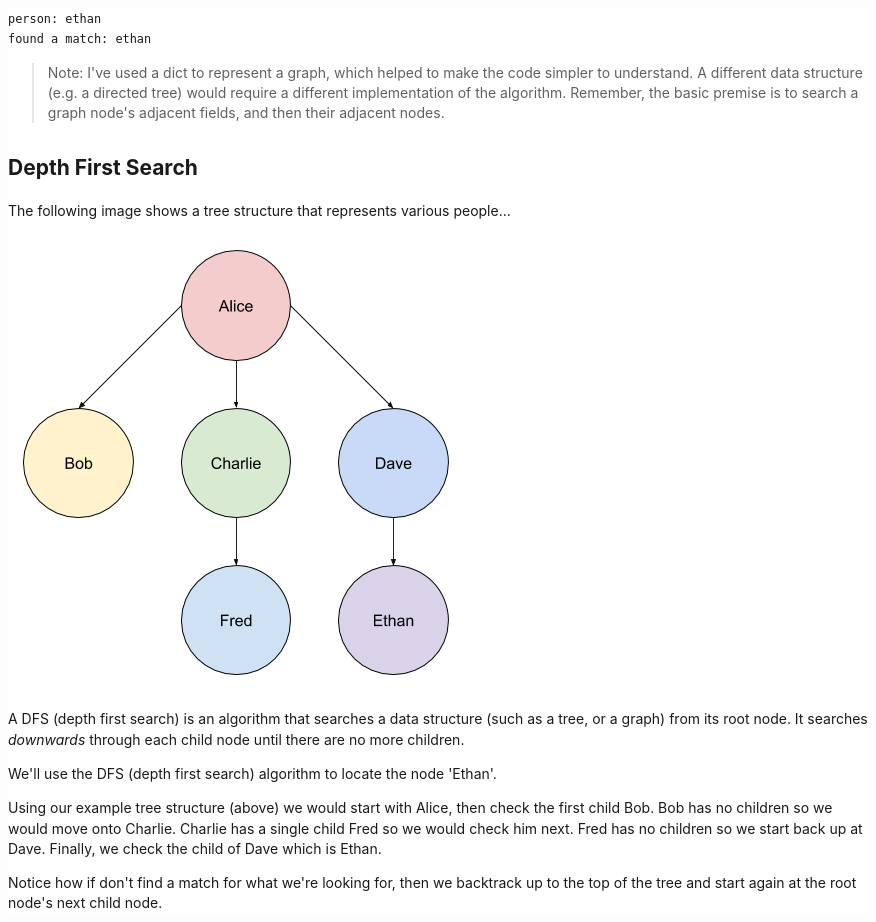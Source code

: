 ```
person: ethan
found a match: ethan
```

> Note: I've used a dict to represent a graph, which helped to make the code simpler to understand. A different data structure (e.g. a directed tree) would require a different implementation of the algorithm. Remember, the basic premise is to search a graph node's adjacent fields, and then their adjacent nodes.

## Depth First Search

The following image shows a tree structure that represents various people...

<a href="../../assets/images/graph-dfs.png">
<img src="../../assets/images/graph-dfs.png">
</a>

A DFS (depth first search) is an algorithm that searches a data structure (such as a tree, or a graph) from its root node. It searches _downwards_ through each child node until there are no more children.

We'll use the DFS (depth first search) algorithm to locate the node 'Ethan'.

Using our example tree structure (above) we would start with Alice, then check the first child Bob. Bob has no children so we would move onto Charlie. Charlie has a single child Fred so we would check him next. Fred has no children so we start back up at Dave. Finally, we check the child of Dave which is Ethan.

Notice how if don't find a match for what we're looking for, then we backtrack up to the top of the tree and start again at the root node's next child node.
